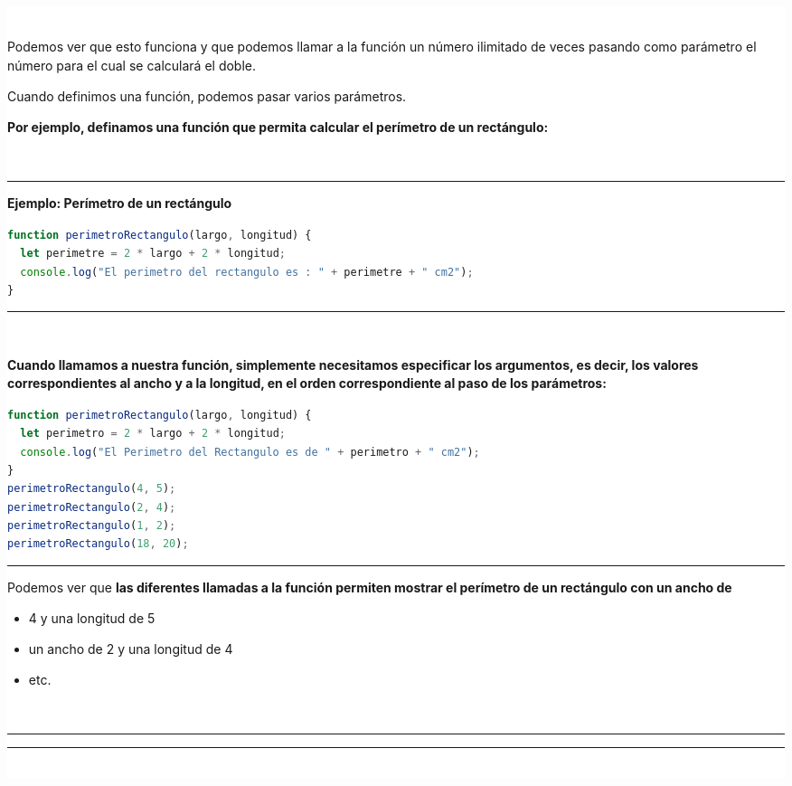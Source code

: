 
<br>

Podemos ver que esto funciona y que podemos llamar a la función un número ilimitado de veces pasando como parámetro el número para el cual se calculará el doble.

Cuando definimos una función, podemos pasar varios parámetros.

**Por ejemplo, definamos una función que permita calcular el perímetro de un rectángulo:**

<br>

---

**Ejemplo: Perímetro de un rectángulo**

```js
function perimetroRectangulo(largo, longitud) {
  let perimetre = 2 * largo + 2 * longitud;
  console.log("El perimetro del rectangulo es : " + perimetre + " cm2");
}
```

---

<br>

**Cuando llamamos a nuestra función, simplemente necesitamos especificar los argumentos, es decir, los valores correspondientes al ancho y a la longitud, en el orden correspondiente al paso de los parámetros:**

```js
function perimetroRectangulo(largo, longitud) {
  let perimetro = 2 * largo + 2 * longitud;
  console.log("El Perimetro del Rectangulo es de " + perimetro + " cm2");
}
perimetroRectangulo(4, 5);
perimetroRectangulo(2, 4);
perimetroRectangulo(1, 2);
perimetroRectangulo(18, 20);
```

---

Podemos ver que **las diferentes llamadas a la función permiten mostrar el perímetro de un rectángulo con un ancho de** 

- 4 y una longitud de 5

- un ancho de 2 y una longitud de 4

- etc.

<br>

---

---

<br>
